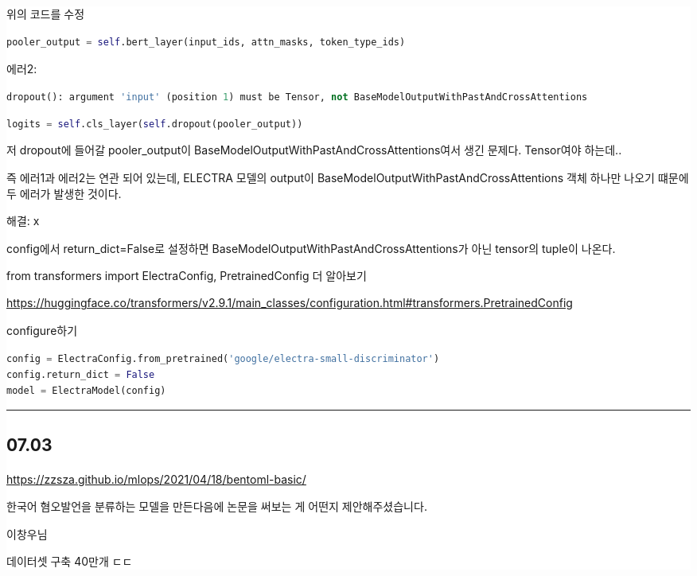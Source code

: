 

위의 코드를 수정

```python
pooler_output = self.bert_layer(input_ids, attn_masks, token_type_ids)

```



에러2:

```python
dropout(): argument 'input' (position 1) must be Tensor, not BaseModelOutputWithPastAndCrossAttentions
```

```python
logits = self.cls_layer(self.dropout(pooler_output))
```

저 dropout에 들어갈 pooler_output이 BaseModelOutputWithPastAndCrossAttentions여서 생긴 문제다. Tensor여야 하는데..



즉 에러1과 에러2는 연관 되어 있는데, ELECTRA 모델의 output이 BaseModelOutputWithPastAndCrossAttentions 객체 하나만 나오기 떄문에 두 에러가 발생한 것이다. 



해결: x

config에서 return_dict=False로 설정하면 BaseModelOutputWithPastAndCrossAttentions가 아닌 tensor의 tuple이 나온다.

from transformers import ElectraConfig, PretrainedConfig 더 알아보기



https://huggingface.co/transformers/v2.9.1/main_classes/configuration.html#transformers.PretrainedConfig



configure하기

```python
config = ElectraConfig.from_pretrained('google/electra-small-discriminator') 
config.return_dict = False
model = ElectraModel(config)
```



---

## 07.03

https://zzsza.github.io/mlops/2021/04/18/bentoml-basic/

한국어 혐오발언을 분류하는 모델을 만든다음에 논문을 써보는 게 어떤지 제안해주셨습니다.



이창우님

데이터셋 구축 40만개 ㄷㄷ
